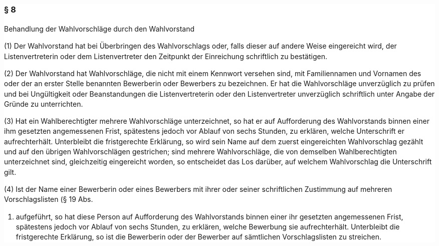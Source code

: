 </div>

</div>

<span id="BJNR059400002BJNE000800000.html"></span>

### § 8  
Behandlung der Wahlvorschläge durch den Wahlvorstand

<div>

<div class="jnhtml">

<div>

<div class="jurAbsatz">

(1) Der Wahlvorstand hat bei Überbringen des Wahlvorschlags oder, falls
dieser auf andere Weise eingereicht wird, der Listenvertreterin oder dem
Listenvertreter den Zeitpunkt der Einreichung schriftlich zu bestätigen.

</div>

<div class="jurAbsatz">

(2) Der Wahlvorstand hat Wahlvorschläge, die nicht mit einem Kennwort
versehen sind, mit Familiennamen und Vornamen des oder der an erster
Stelle benannten Bewerberin oder Bewerbers zu bezeichnen. Er hat die
Wahlvorschläge unverzüglich zu prüfen und bei Ungültigkeit oder
Beanstandungen die Listenvertreterin oder den Listenvertreter
unverzüglich schriftlich unter Angabe der Gründe zu unterrichten.

</div>

<div class="jurAbsatz">

(3) Hat ein Wahlberechtigter mehrere Wahlvorschläge unterzeichnet, so
hat er auf Aufforderung des Wahlvorstands binnen einer ihm gesetzten
angemessenen Frist, spätestens jedoch vor Ablauf von sechs Stunden, zu
erklären, welche Unterschrift er aufrechterhält. Unterbleibt die
fristgerechte Erklärung, so wird sein Name auf dem zuerst eingereichten
Wahlvorschlag gezählt und auf den übrigen Wahlvorschlägen gestrichen;
sind mehrere Wahlvorschläge, die von demselben Wahlberechtigten
unterzeichnet sind, gleichzeitig eingereicht worden, so entscheidet das
Los darüber, auf welchem Wahlvorschlag die Unterschrift gilt.

</div>

<div class="jurAbsatz">

(4) Ist der Name einer Bewerberin oder eines Bewerbers mit ihrer oder
seiner schriftlichen Zustimmung auf mehreren Vorschlagslisten (§ 19 Abs.
1) aufgeführt, so hat diese Person auf Aufforderung des Wahlvorstands
binnen einer ihr gesetzten angemessenen Frist, spätestens jedoch vor
Ablauf von sechs Stunden, zu erklären, welche Bewerbung sie
aufrechterhält. Unterbleibt die fristgerechte Erklärung, so ist die
Bewerberin oder der Bewerber auf sämtlichen Vorschlagslisten zu
streichen.
